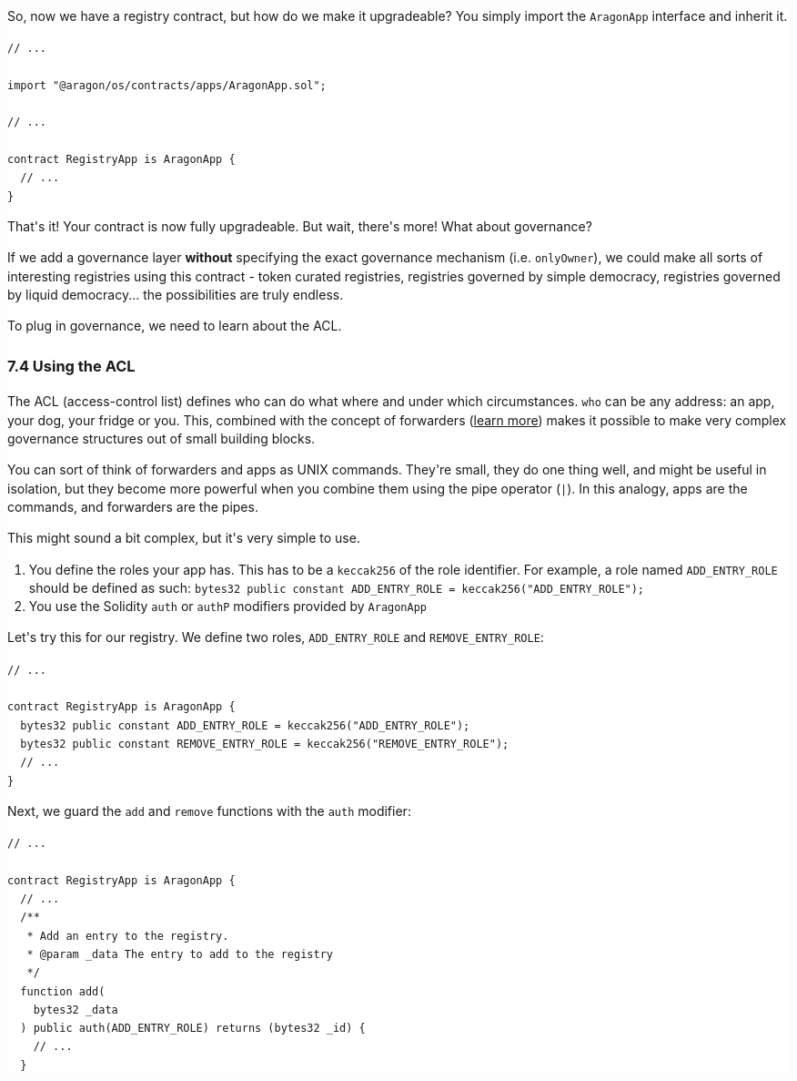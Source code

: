 So, now we have a registry contract, but how do we make it upgradeable? You simply import the `AragonApp` interface and inherit it.

```solidity
// ...

import "@aragon/os/contracts/apps/AragonApp.sol";

// ...

contract RegistryApp is AragonApp {
  // ...
}
```

That's it! Your contract is now fully upgradeable. But wait, there's more! What about governance?

If we add a governance layer **without** specifying the exact governance mechanism (i.e. `onlyOwner`), we could make all sorts of interesting registries using this contract - token curated registries, registries governed by simple democracy, registries governed by liquid democracy... the possibilities are truly endless.

To plug in governance, we need to learn about the ACL.

### 7.4 Using the ACL

The ACL (access-control list) defines who can do what where and under which circumstances. `who` can be any address: an app, your dog, your fridge or you. This, combined with the concept of forwarders ([learn more](#)) makes it possible to make very complex governance structures out of small building blocks.

You can sort of think of forwarders and apps as UNIX commands. They're small, they do one thing well, and might be useful in isolation, but they become more powerful when you combine them using the pipe operator (`|`). In this analogy, apps are the commands, and forwarders are the pipes.

This might sound a bit complex, but it's very simple to use.

1. You define the roles your app has. This has to be a `keccak256` of the role identifier. For example, a role named `ADD_ENTRY_ROLE` should be defined as such: `bytes32 public constant ADD_ENTRY_ROLE = keccak256("ADD_ENTRY_ROLE");`
2. You use the Solidity `auth` or `authP` modifiers provided by `AragonApp`

Let's try this for our registry. We define two roles, `ADD_ENTRY_ROLE` and `REMOVE_ENTRY_ROLE`:

```solidity
// ...

contract RegistryApp is AragonApp {
  bytes32 public constant ADD_ENTRY_ROLE = keccak256("ADD_ENTRY_ROLE");
  bytes32 public constant REMOVE_ENTRY_ROLE = keccak256("REMOVE_ENTRY_ROLE");
  // ...
}
```

Next, we guard the `add` and `remove` functions with the `auth` modifier:

```solidity
// ...

contract RegistryApp is AragonApp {
  // ...
  /**
   * Add an entry to the registry.
   * @param _data The entry to add to the registry
   */
  function add(
    bytes32 _data
  ) public auth(ADD_ENTRY_ROLE) returns (bytes32 _id) {
    // ...
  }
```